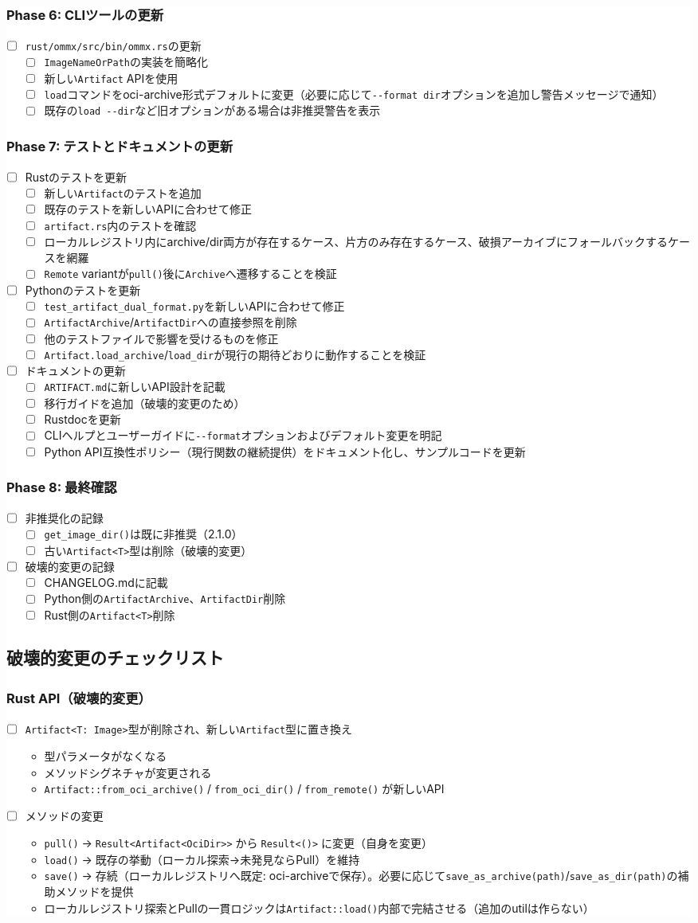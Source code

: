 ### Phase 6: CLIツールの更新

- [ ] `rust/ommx/src/bin/ommx.rs`の更新
  - [ ] `ImageNameOrPath`の実装を簡略化
  - [ ] 新しい`Artifact` APIを使用
  - [ ] `load`コマンドをoci-archive形式デフォルトに変更（必要に応じて`--format dir`オプションを追加し警告メッセージで通知）
  - [ ] 既存の`load --dir`など旧オプションがある場合は非推奨警告を表示

### Phase 7: テストとドキュメントの更新

- [ ] Rustのテストを更新
  - [ ] 新しい`Artifact`のテストを追加
  - [ ] 既存のテストを新しいAPIに合わせて修正
  - [ ] `artifact.rs`内のテストを確認
  - [ ] ローカルレジストリ内にarchive/dir両方が存在するケース、片方のみ存在するケース、破損アーカイブにフォールバックするケースを網羅
  - [ ] `Remote` variantが`pull()`後に`Archive`へ遷移することを検証

- [ ] Pythonのテストを更新
  - [ ] `test_artifact_dual_format.py`を新しいAPIに合わせて修正
  - [ ] `ArtifactArchive`/`ArtifactDir`への直接参照を削除
  - [ ] 他のテストファイルで影響を受けるものを修正
  - [ ] `Artifact.load_archive`/`load_dir`が現行の期待どおりに動作することを検証

- [ ] ドキュメントの更新
  - [ ] `ARTIFACT.md`に新しいAPI設計を記載
  - [ ] 移行ガイドを追加（破壊的変更のため）
  - [ ] Rustdocを更新
  - [ ] CLIヘルプとユーザーガイドに`--format`オプションおよびデフォルト変更を明記
  - [ ] Python API互換性ポリシー（現行関数の継続提供）をドキュメント化し、サンプルコードを更新

### Phase 8: 最終確認

- [ ] 非推奨化の記録
  - [ ] `get_image_dir()`は既に非推奨（2.1.0）
  - [ ] 古い`Artifact<T>`型は削除（破壊的変更）

- [ ] 破壊的変更の記録
  - [ ] CHANGELOG.mdに記載
  - [ ] Python側の`ArtifactArchive`、`ArtifactDir`削除
  - [ ] Rust側の`Artifact<T>`削除

## 破壊的変更のチェックリスト

### Rust API（破壊的変更）
- [ ] `Artifact<T: Image>`型が削除され、新しい`Artifact`型に置き換え
  - 型パラメータがなくなる
  - メソッドシグネチャが変更される
  - `Artifact::from_oci_archive()` / `from_oci_dir()` / `from_remote()` が新しいAPI

- [ ] メソッドの変更
  - `pull()` → `Result<Artifact<OciDir>>` から `Result<()>` に変更（自身を変更）
  - `load()` → 既存の挙動（ローカル探索→未発見ならPull）を維持
  - `save()` → 存続（ローカルレジストリへ既定: oci-archiveで保存）。必要に応じて`save_as_archive(path)`/`save_as_dir(path)`の補助メソッドを提供
  - ローカルレジストリ探索とPullの一貫ロジックは`Artifact::load()`内部で完結させる（追加のutilは作らない）
